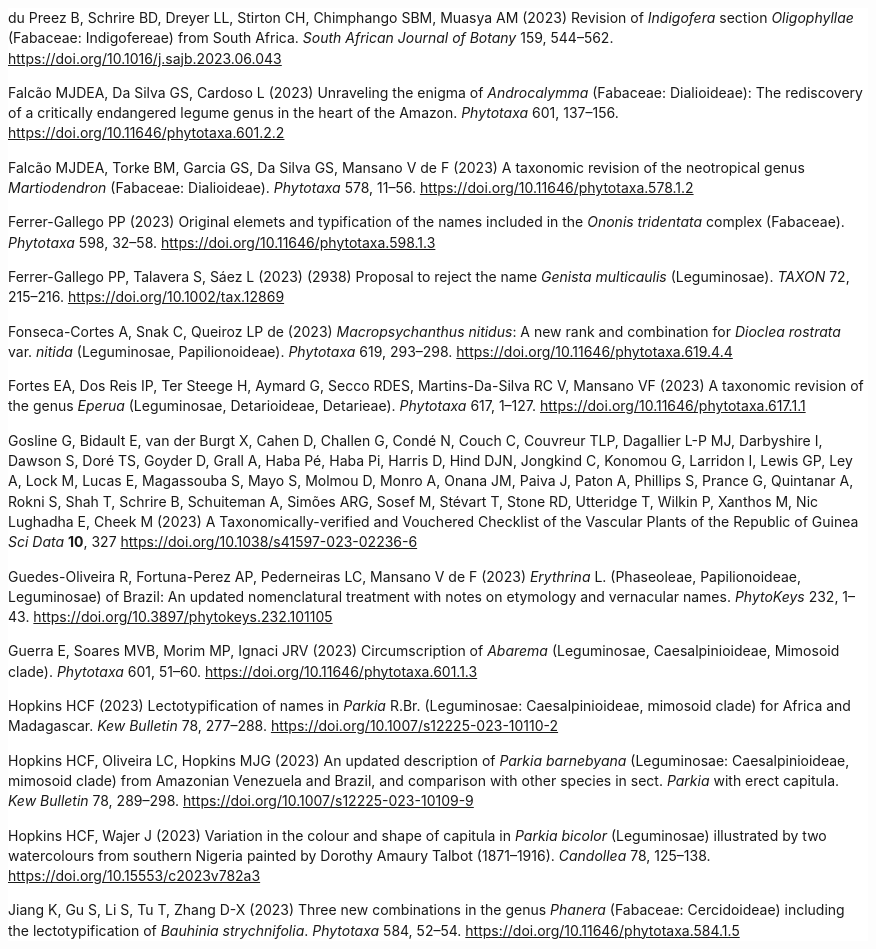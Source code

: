 du Preez B, Schrire BD, Dreyer LL, Stirton CH, Chimphango SBM, Muasya AM (2023) Revision of *Indigofera* section *Oligophyllae* (Fabaceae: Indigofereae) from South Africa. *South African Journal of Botany* 159, 544–562. <https://doi.org/10.1016/j.sajb.2023.06.043>  

Falcão MJDEA, Da Silva GS, Cardoso L (2023) Unraveling the enigma of *Androcalymma* (Fabaceae: Dialioideae): The rediscovery of a critically endangered legume genus in the heart of the Amazon. *Phytotaxa* 601, 137–156. <https://doi.org/10.11646/phytotaxa.601.2.2>  

Falcão MJDEA, Torke BM, Garcia GS, Da Silva GS, Mansano V de F (2023) A taxonomic revision of the neotropical genus *Martiodendron* (Fabaceae: Dialioideae). *Phytotaxa* 578, 11–56. <https://doi.org/10.11646/phytotaxa.578.1.2>  

Ferrer-Gallego PP (2023) Original elemets and typification of the names included in the *Ononis tridentata* complex (Fabaceae). *Phytotaxa* 598, 32–58. <https://doi.org/10.11646/phytotaxa.598.1.3>  

Ferrer-Gallego PP, Talavera S, Sáez L (2023) (2938) Proposal to reject the name *Genista multicaulis* (Leguminosae). *TAXON* 72, 215–216. <https://doi.org/10.1002/tax.12869>  

Fonseca-Cortes A, Snak C, Queiroz LP de (2023) *Macropsychanthus nitidus*: A new rank and combination for *Dioclea rostrata* var. *nitida* (Leguminosae, Papilionoideae). *Phytotaxa* 619, 293–298. <https://doi.org/10.11646/phytotaxa.619.4.4>  

Fortes EA, Dos Reis IP, Ter Steege H, Aymard G, Secco RDES, Martins-Da-Silva RC V, Mansano VF (2023) A taxonomic revision of the genus *Eperua* (Leguminosae, Detarioideae, Detarieae). *Phytotaxa* 617, 1–127. <https://doi.org/10.11646/phytotaxa.617.1.1>  

Gosline G, Bidault E, van der Burgt X, Cahen D, Challen G, Condé N, Couch C, Couvreur TLP, Dagallier L-P MJ, Darbyshire I, Dawson S, Doré TS, Goyder D, Grall A, Haba Pé, Haba Pi, Harris D, Hind DJN, Jongkind C, Konomou G, Larridon I, Lewis GP, Ley A, Lock M, Lucas E, Magassouba S, Mayo S, Molmou D, Monro A, Onana JM, Paiva J, Paton A, Phillips S, Prance G, Quintanar A, Rokni S, Shah T, Schrire B, Schuiteman A, Simões ARG, Sosef M, Stévart T, Stone RD, Utteridge T, Wilkin P, Xanthos M, Nic Lughadha E,  Cheek M (2023) A Taxonomically-verified and Vouchered Checklist of the Vascular Plants of the Republic of Guinea *Sci Data* **10**, 327 <https://doi.org/10.1038/s41597-023-02236-6>  

Guedes-Oliveira R, Fortuna-Perez AP, Pederneiras LC, Mansano V de F (2023) *Erythrina* L. (Phaseoleae, Papilionoideae, Leguminosae) of Brazil: An updated nomenclatural treatment with notes on etymology and vernacular names. *PhytoKeys* 232, 1–43. <https://doi.org/10.3897/phytokeys.232.101105>  

Guerra E, Soares MVB, Morim MP, Ignaci JRV (2023) Circumscription of *Abarema* (Leguminosae, Caesalpinioideae, Mimosoid clade). *Phytotaxa* 601, 51–60. <https://doi.org/10.11646/phytotaxa.601.1.3>  

Hopkins HCF (2023) Lectotypification of names in *Parkia* R.Br. (Leguminosae: Caesalpinioideae, mimosoid clade) for Africa and Madagascar. *Kew Bulletin* 78, 277–288. <https://doi.org/10.1007/s12225-023-10110-2>  

Hopkins HCF, Oliveira LC, Hopkins MJG (2023) An updated description of *Parkia barnebyana* (Leguminosae: Caesalpinioideae, mimosoid clade) from Amazonian Venezuela and Brazil, and comparison with other species in sect. *Parkia* with erect capitula. *Kew Bulletin* 78, 289–298. <https://doi.org/10.1007/s12225-023-10109-9>  

Hopkins HCF, Wajer J (2023) Variation in the colour and shape of capitula in *Parkia bicolor* (Leguminosae) illustrated by two watercolours from southern Nigeria painted by Dorothy Amaury Talbot (1871–1916). *Candollea* 78, 125–138. <https://doi.org/10.15553/c2023v782a3>  

Jiang K, Gu S, Li S, Tu T, Zhang D-X (2023) Three new combinations in the genus *Phanera* (Fabaceae: Cercidoideae) including the lectotypification of *Bauhinia strychnifolia*. *Phytotaxa* 584, 52–54. <https://doi.org/10.11646/phytotaxa.584.1.5>  
